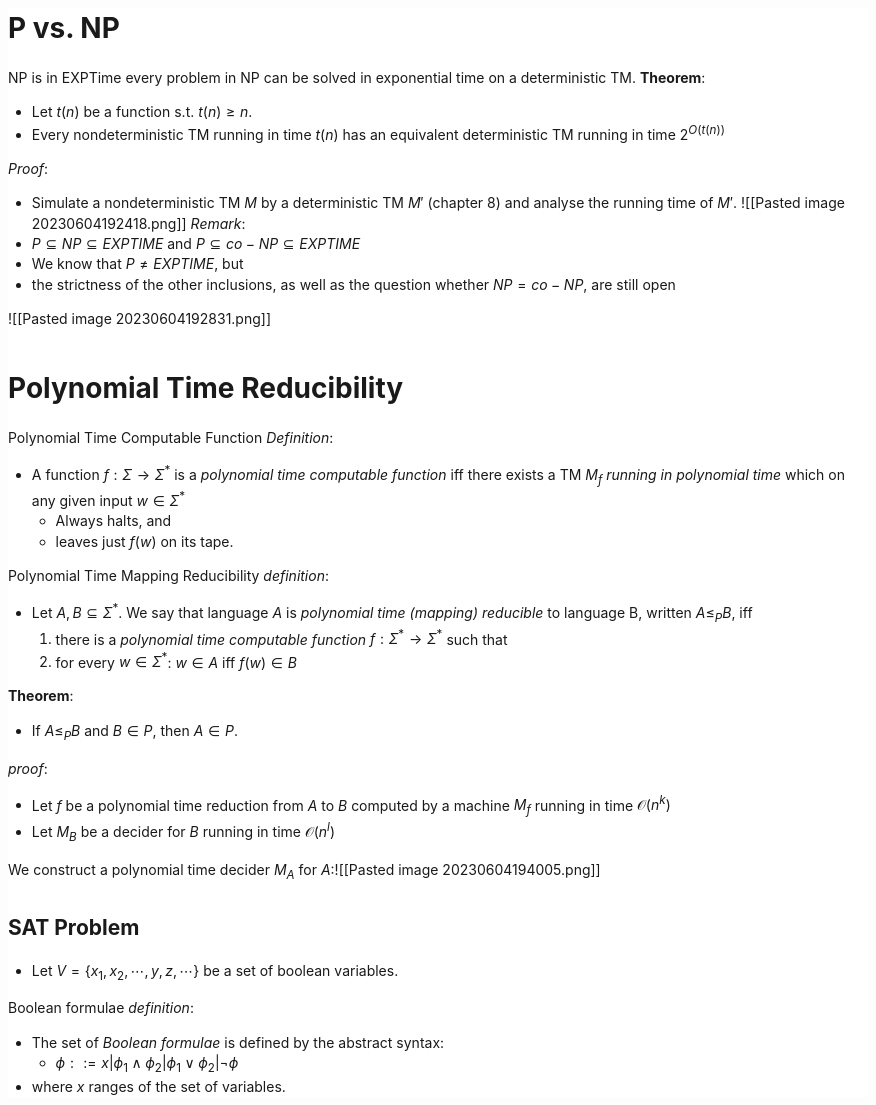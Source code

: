 # P vs. NP
NP is in EXPTime
every problem in NP can be solved in exponential time on a deterministic TM.
**Theorem**:
* Let $t(n)$ be a function s.t. $t(n) \geq n$.
* Every nondeterministic TM running in time $t(n)$ has an equivalent deterministic TM running in time $2^{O(t(n))}$

*Proof*:
* Simulate a nondeterministic TM $M$ by a deterministic TM $M'$ (chapter 8) and analyse the running time of $M'$.
![[Pasted image 20230604192418.png]]
*Remark*: 
* $P \subseteq NP \subseteq EXPTIME$ and $P \subseteq co-NP \subseteq EXPTIME$ 
* We know that $P \neq EXPTIME$, but
* the strictness of the other inclusions, as well as the question whether $NP = co-NP$, are still open

![[Pasted image 20230604192831.png]]


# Polynomial Time Reducibility 
Polynomial Time Computable Function *Definition*:
* A function $f: \Sigma \rightarrow \Sigma^*$ is a *polynomial time computable function* iff there exists a TM $M_f$ *running in polynomial time* which on any given input $w \in \Sigma^*$ 
	* Always halts, and
	* leaves just $f(w)$ on its tape.

Polynomial Time Mapping Reducibility *definition*:
* Let $A,B \subseteq \Sigma^*$. We say that language $A$ is *polynomial time (mapping) reducible* to language B, written $A\leq_P B$, iff
	1. there is a *polynomial time computable function* $f:\Sigma^* \rightarrow \Sigma^*$ such that
	2. for every $w \in \Sigma^*$: $w \in A$ iff $f(w)\in B$

**Theorem**:
* If $A\leq_P B$ and $B\in P$, then $A\in P$.

*proof*:
* Let $f$ be a polynomial time reduction from $A$ to $B$ computed by a machine $M_f$ running in time $\mathcal{O}(n^k)$
* Let $M_B$ be a decider for $B$ running in time $\mathcal{O}(n^l)$

We construct a polynomial time decider $M_A$ for $A$:![[Pasted image 20230604194005.png]]

## SAT Problem
* Let $V = \{x_1,x_2,\cdots,y,z,\cdots\}$ be a set of boolean variables.

Boolean formulae *definition*:
* The set of *Boolean formulae* is defined by the abstract syntax:
	* $\phi::= x|\phi_1\wedge \phi_2|\phi_1\vee\phi_2|\neg\phi$ 
* where $x$ ranges of the set of variables.
